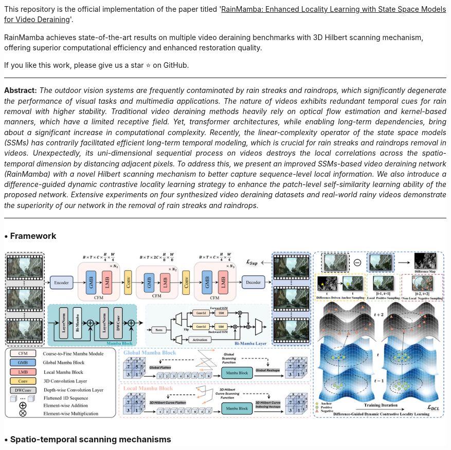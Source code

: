 
This repository is the official implementation of the paper titled '[RainMamba: Enhanced Locality Learning with State Space Models for Video Deraining](https://arxiv.org/abs/2407.21773)'. 

RainMamba achieves state-of-the-art results on multiple video deraining benchmarks with 3D Hilbert scanning mechanism, offering superior computational efficiency and enhanced restoration quality.

If you like this work, please give us a star ⭐ on GitHub.

<hr />

<p align="justify">
<b>Abstract:</b> <i>The outdoor vision systems are frequently contaminated by rain streaks and raindrops, which significantly degenerate the performance of visual tasks and multimedia applications. The nature of videos exhibits redundant temporal cues for rain removal with higher stability. Traditional video deraining methods heavily rely on optical flow estimation and kernel-based manners, which have a limited receptive field. Yet, transformer architectures, while enabling long-term dependencies, bring about a significant increase in computational complexity. Recently, the linear-complexity operator of the state space models (SSMs) has contrarily facilitated efficient long-term temporal modeling, which is crucial for rain streaks and raindrops removal in videos. Unexpectedly, its uni-dimensional sequential process on videos destroys the local correlations across the spatio-temporal dimension by distancing adjacent pixels. To address this, we present an improved SSMs-based video deraining network (RainMamba) with a novel Hilbert scanning mechanism to better capture sequence-level local information. We also introduce a difference-guided dynamic contrastive locality learning strategy to enhance the patch-level self-similarity learning ability of the proposed network. Extensive experiments on four synthesized video deraining datasets and real-world rainy videos demonstrate the superiority of our network in the removal of rain streaks and raindrops.</i>
</p>

<hr />



### • Framework

![image](./img/pipeline.png)

### • Spatio-temporal scanning mechanisms
